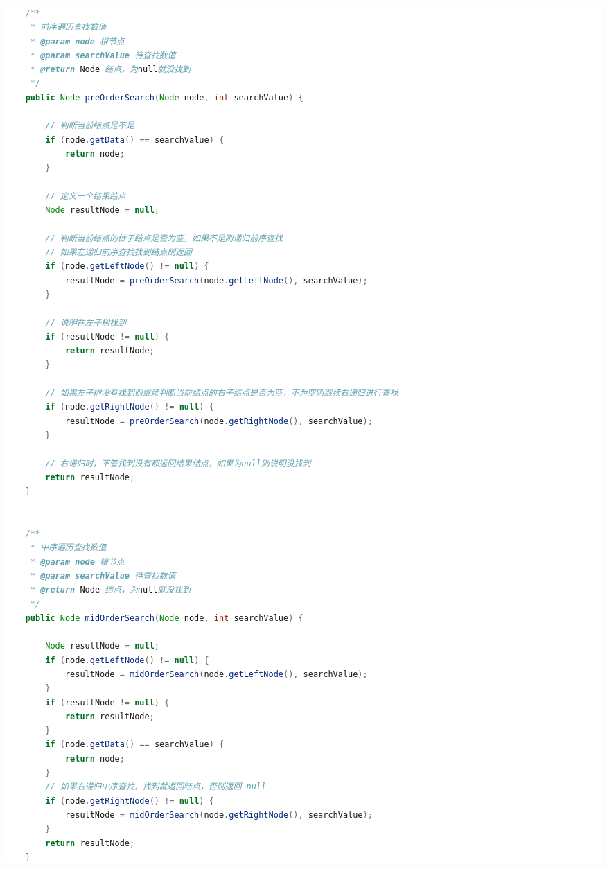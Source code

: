 ```java
    /**
     * 前序遍历查找数值
     * @param node 根节点
     * @param searchValue 待查找数值
     * @return Node 结点，为null就没找到
     */
    public Node preOrderSearch(Node node, int searchValue) {

        // 判断当前结点是不是
        if (node.getData() == searchValue) {
            return node;
        }

        // 定义一个结果结点
        Node resultNode = null;

        // 判断当前结点的做子结点是否为空，如果不是则递归前序查找
        // 如果左递归前序查找找到结点则返回
        if (node.getLeftNode() != null) {
            resultNode = preOrderSearch(node.getLeftNode(), searchValue);
        }

        // 说明在左子树找到
        if (resultNode != null) {
            return resultNode;
        }

        // 如果左子树没有找到则继续判断当前结点的右子结点是否为空，不为空则继续右递归进行查找
        if (node.getRightNode() != null) {
            resultNode = preOrderSearch(node.getRightNode(), searchValue);
        }

        // 右递归时，不管找到没有都返回结果结点，如果为null则说明没找到
        return resultNode;
    }


    /**
     * 中序遍历查找数值
     * @param node 根节点
     * @param searchValue 待查找数值
     * @return Node 结点，为null就没找到
     */
    public Node midOrderSearch(Node node, int searchValue) {

        Node resultNode = null;
        if (node.getLeftNode() != null) {
            resultNode = midOrderSearch(node.getLeftNode(), searchValue);
        }
        if (resultNode != null) {
            return resultNode;
        }
        if (node.getData() == searchValue) {
            return node;
        }
        // 如果右递归中序查找，找到就返回结点，否则返回 null
        if (node.getRightNode() != null) {
            resultNode = midOrderSearch(node.getRightNode(), searchValue);
        }
        return resultNode;
    }


```
